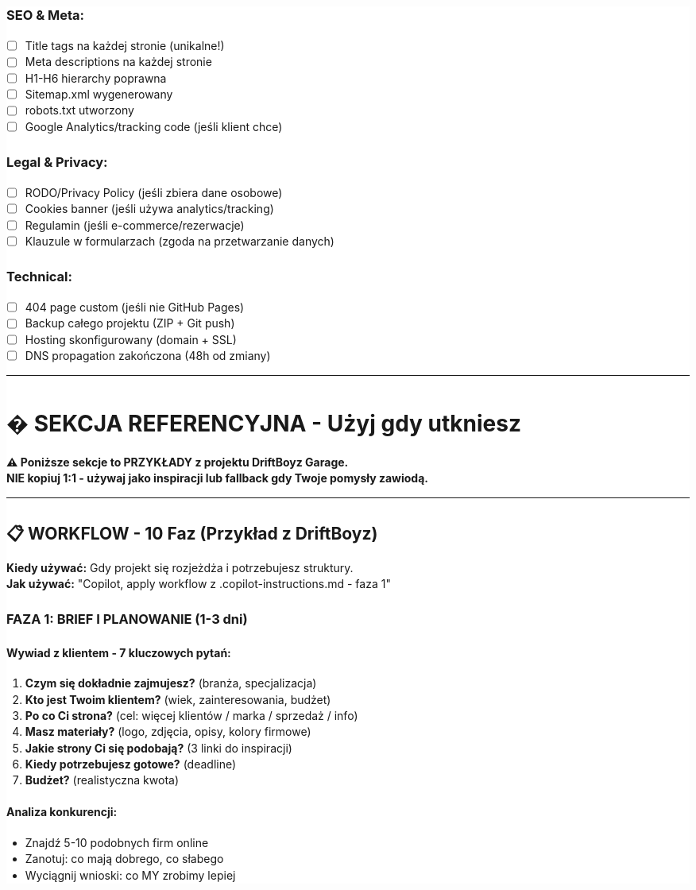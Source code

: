 ### SEO & Meta:
- [ ] Title tags na każdej stronie (unikalne!)
- [ ] Meta descriptions na każdej stronie
- [ ] H1-H6 hierarchy poprawna
- [ ] Sitemap.xml wygenerowany
- [ ] robots.txt utworzony
- [ ] Google Analytics/tracking code (jeśli klient chce)

### Legal & Privacy:
- [ ] RODO/Privacy Policy (jeśli zbiera dane osobowe)
- [ ] Cookies banner (jeśli używa analytics/tracking)
- [ ] Regulamin (jeśli e-commerce/rezerwacje)
- [ ] Klauzule w formularzach (zgoda na przetwarzanie danych)

### Technical:
- [ ] 404 page custom (jeśli nie GitHub Pages)
- [ ] Backup całego projektu (ZIP + Git push)
- [ ] Hosting skonfigurowany (domain + SSL)
- [ ] DNS propagation zakończona (48h od zmiany)

---

# � SEKCJA REFERENCYJNA - Użyj gdy utkniesz

**⚠️ Poniższe sekcje to PRZYKŁADY z projektu DriftBoyz Garage.**  
**NIE kopiuj 1:1 - używaj jako inspiracji lub fallback gdy Twoje pomysły zawiodą.**

---

## 📋 WORKFLOW - 10 Faz (Przykład z DriftBoyz)

**Kiedy używać:** Gdy projekt się rozjeżdża i potrzebujesz struktury.  
**Jak używać:** "Copilot, apply workflow z .copilot-instructions.md - faza 1"

### **FAZA 1: BRIEF I PLANOWANIE** (1-3 dni)

#### Wywiad z klientem - 7 kluczowych pytań:
1. **Czym się dokładnie zajmujesz?** (branża, specjalizacja)
2. **Kto jest Twoim klientem?** (wiek, zainteresowania, budżet)
3. **Po co Ci strona?** (cel: więcej klientów / marka / sprzedaż / info)
4. **Masz materiały?** (logo, zdjęcia, opisy, kolory firmowe)
5. **Jakie strony Ci się podobają?** (3 linki do inspiracji)
6. **Kiedy potrzebujesz gotowe?** (deadline)
7. **Budżet?** (realistyczna kwota)

#### Analiza konkurencji:
- Znajdź 5-10 podobnych firm online
- Zanotuj: co mają dobrego, co słabego
- Wyciągnij wnioski: co MY zrobimy lepiej

